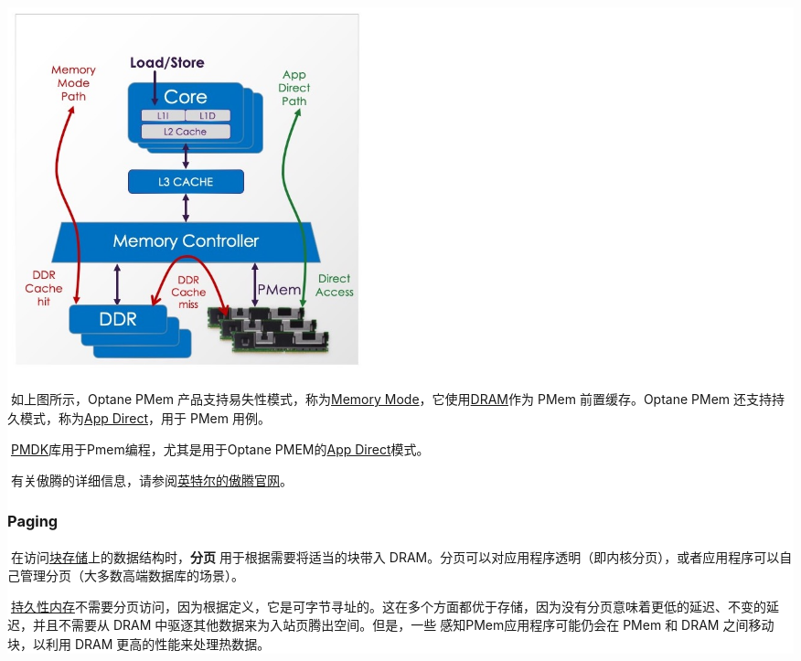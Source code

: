 <img src="./optane.jpeg" height="400px"/>

​		如上图所示，Optane PMem 产品支持易失性模式，称为[Memory Mode](#memory-mode)，它使用[DRAM](#dram)作为 PMem 前置缓存。Optane PMem 还支持持久模式，称为[App Direct](#app-direct)，用于 PMem 用例。

​		[PMDK](#pmdk)库用于Pmem编程，尤其是用于Optane PMEM的[App Direct](#app-direct)模式。

​		有关傲腾的详细信息，请参阅[英特尔的傲腾官网](https://intel.com/optane)。



### Paging

​		在访问[块存储](https://pmem.io/glossary/#block-storage)上的数据结构时，**分页** 用于根据需要将适当的块带入 DRAM。分页可以对应用程序透明（即内核分页），或者应用程序可以自己管理分页（大多数高端数据库的场景）。

​		[持久性内存](#persistent-memory)不需要分页访问，因为根据定义，它是可字节寻址的。这在多个方面都优于存储，因为没有分页意味着更低的延迟、不变的延迟，并且不需要从 DRAM 中驱逐其他数据来为入站页腾出空间。但是，一些 感知PMem应用程序可能仍会在 PMem 和 DRAM 之间移动块，以利用 DRAM 更高的性能来处理热数据。
